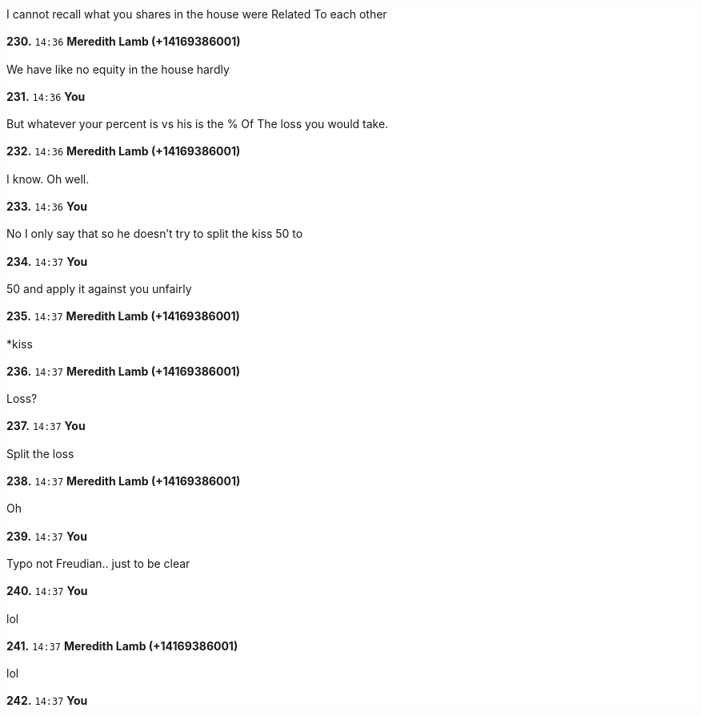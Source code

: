 I cannot recall what you shares in the house were
Related
To each other


**230.** `14:36` **Meredith Lamb (+14169386001)**

We have like no equity in the house hardly


**231.** `14:36` **You**

But whatever your percent is vs his is the %
Of
The loss you would take\.


**232.** `14:36` **Meredith Lamb (+14169386001)**

I know\. Oh well\.


**233.** `14:36` **You**

No I only say that so he doesn’t try to split the kiss 50 to


**234.** `14:37` **You**

50 and apply it against you unfairly


**235.** `14:37` **Meredith Lamb (+14169386001)**

\*kiss


**236.** `14:37` **Meredith Lamb (+14169386001)**

Loss?


**237.** `14:37` **You**

Split the loss


**238.** `14:37` **Meredith Lamb (+14169386001)**

Oh


**239.** `14:37` **You**

Typo not Freudian\.\. just to be clear


**240.** `14:37` **You**

lol


**241.** `14:37` **Meredith Lamb (+14169386001)**

lol


**242.** `14:37` **You**
